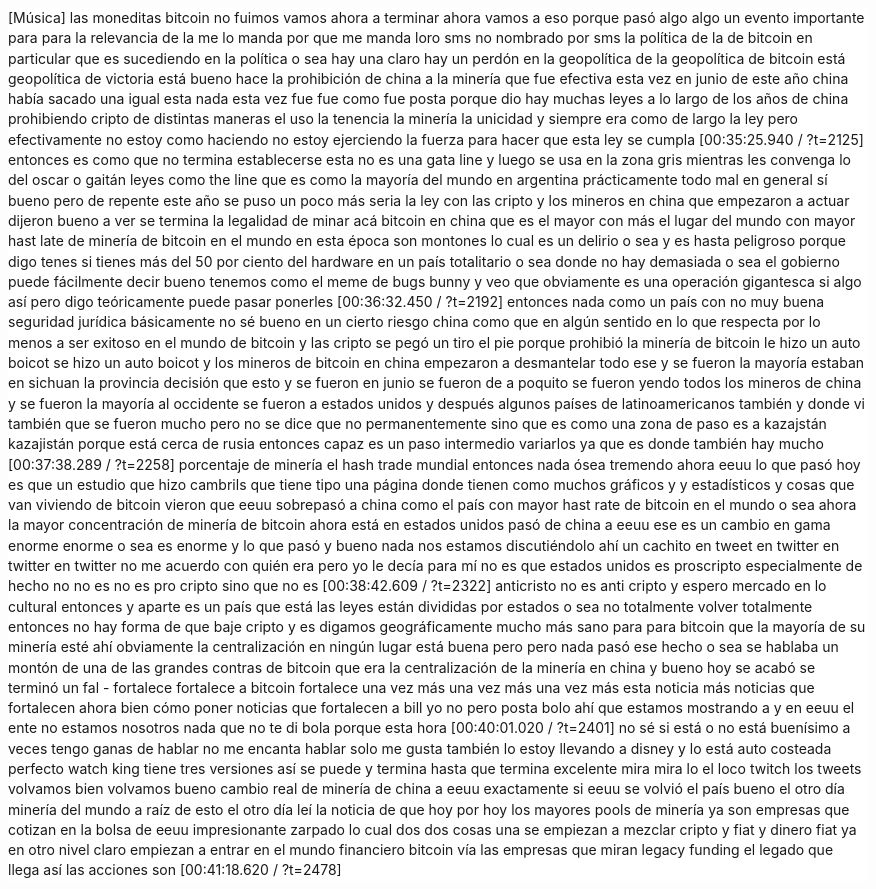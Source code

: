 [Música] las moneditas bitcoin no fuimos vamos ahora a terminar ahora vamos a eso porque pasó algo algo un evento importante para para la relevancia de la me lo manda por que me manda loro sms no nombrado por sms la política de la de bitcoin en particular que es sucediendo en la política o sea hay una claro hay un perdón en la geopolítica de la geopolítica de bitcoin está geopolítica de victoria está bueno hace la prohibición de china a la minería que fue efectiva esta vez en junio de este año china había sacado una igual esta nada esta vez fue fue como fue posta porque dio hay muchas leyes a lo largo de los años de china prohibiendo cripto de distintas maneras el uso la tenencia la minería la unicidad y siempre era como de largo la ley pero efectivamente no estoy como haciendo no estoy ejerciendo la fuerza para hacer que esta ley se cumpla 
[00:35:25.940 / ?t=2125]
entonces es como que no termina establecerse esta no es una gata line y luego se usa en la zona gris mientras les convenga lo del oscar o gaitán leyes como the line que es como la mayoría del mundo en argentina prácticamente todo mal en general sí bueno pero de repente este año se puso un poco más seria la ley con las cripto y los mineros en china que empezaron a actuar dijeron bueno a ver se termina la legalidad de minar acá bitcoin en china que es el mayor con más el lugar del mundo con mayor hast late de minería de bitcoin en el mundo en esta época son montones lo cual es un delirio o sea y es hasta peligroso porque digo tenes si tienes más del 50 por ciento del hardware en un país totalitario o sea donde no hay demasiada o sea el gobierno puede fácilmente decir bueno tenemos como el meme de bugs bunny y veo que obviamente es una operación gigantesca si algo así pero digo teóricamente puede pasar ponerles 
[00:36:32.450 / ?t=2192]
entonces nada como un país con no muy buena seguridad jurídica básicamente no sé bueno en un cierto riesgo china como que en algún sentido en lo que respecta por lo menos a ser exitoso en el mundo de bitcoin y las cripto se pegó un tiro el pie porque prohibió la minería de bitcoin le hizo un auto boicot se hizo un auto boicot y los mineros de bitcoin en china empezaron a desmantelar todo ese y se fueron la mayoría estaban en sichuan la provincia decisión que esto y se fueron en junio se fueron de a poquito se fueron yendo todos los mineros de china y se fueron la mayoría al occidente se fueron a estados unidos y después algunos países de latinoamericanos también y donde vi también que se fueron mucho pero no se dice que no permanentemente sino que es como una zona de paso es a kazajstán kazajistán porque está cerca de rusia entonces capaz es un paso intermedio variarlos ya que es donde también hay mucho 
[00:37:38.289 / ?t=2258]
porcentaje de minería el hash trade mundial entonces nada ósea tremendo ahora eeuu lo que pasó hoy es que un estudio que hizo cambrils que tiene tipo una página donde tienen como muchos gráficos y y estadísticos y cosas que van viviendo de bitcoin vieron que eeuu sobrepasó a china como el país con mayor hast rate de bitcoin en el mundo o sea ahora la mayor concentración de minería de bitcoin ahora está en estados unidos pasó de china a eeuu ese es un cambio en gama enorme enorme o sea es enorme y lo que pasó y bueno nada nos estamos discutiéndolo ahí un cachito en tweet en twitter en twitter en twitter no me acuerdo con quién era pero yo le decía para mí no es que estados unidos es proscripto especialmente de hecho no no es no es pro cripto sino que no es 
[00:38:42.609 / ?t=2322]
anticristo no es anti cripto y espero mercado en lo cultural entonces y aparte es un país que está las leyes están divididas por estados o sea no totalmente volver totalmente entonces no hay forma de que baje cripto y es digamos geográficamente mucho más sano para para bitcoin que la mayoría de su minería esté ahí obviamente la centralización en ningún lugar está buena pero pero nada pasó ese hecho o sea se hablaba un montón de una de las grandes contras de bitcoin que era la centralización de la minería en china y bueno hoy se acabó se terminó un fal - fortalece fortalece a bitcoin fortalece una vez más una vez más una vez más esta noticia más noticias que fortalecen ahora bien cómo poner noticias que fortalecen a bill yo no pero posta bolo ahí que estamos mostrando a y en eeuu el ente no estamos nosotros nada que no te di bola porque esta hora 
[00:40:01.020 / ?t=2401]
no sé si está o no está buenísimo a veces tengo ganas de hablar no me encanta hablar solo me gusta también lo estoy llevando a disney y lo está auto costeada perfecto watch king tiene tres versiones así se puede y termina hasta que termina excelente mira mira lo el loco twitch los tweets volvamos bien volvamos bueno cambio real de minería de china a eeuu exactamente si eeuu se volvió el país bueno el otro día minería del mundo a raíz de esto el otro día leí la noticia de que hoy por hoy los mayores pools de minería ya son empresas que cotizan en la bolsa de eeuu impresionante zarpado lo cual dos dos cosas una se empiezan a mezclar cripto y fiat y dinero fiat ya en otro nivel claro empiezan a entrar en el mundo financiero bitcoin vía las empresas que miran legacy funding el legado que llega así las acciones son 
[00:41:18.620 / ?t=2478]